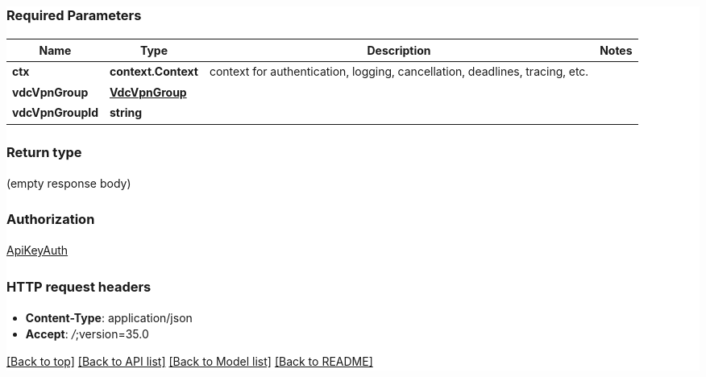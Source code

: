 ### Required Parameters

Name | Type | Description  | Notes
------------- | ------------- | ------------- | -------------
 **ctx** | **context.Context** | context for authentication, logging, cancellation, deadlines, tracing, etc.
  **vdcVpnGroup** | [**VdcVpnGroup**](VdcVpnGroup.md)|  | 
  **vdcVpnGroupId** | **string**|  | 

### Return type

 (empty response body)

### Authorization

[ApiKeyAuth](../README.md#ApiKeyAuth)

### HTTP request headers

 - **Content-Type**: application/json
 - **Accept**: *_/_*;version=35.0

[[Back to top]](#) [[Back to API list]](../README.md#documentation-for-api-endpoints) [[Back to Model list]](../README.md#documentation-for-models) [[Back to README]](../README.md)


